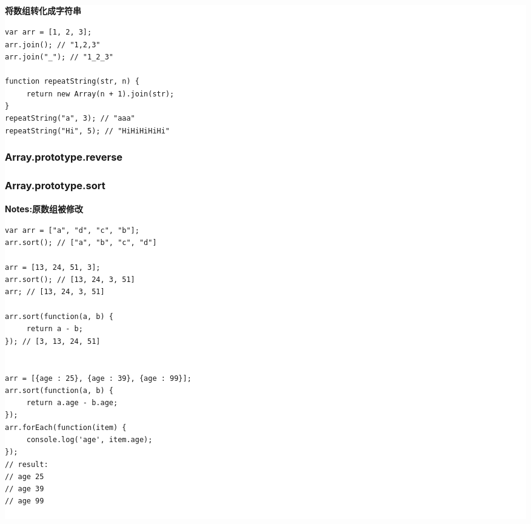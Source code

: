 **将数组转化成字符串**

```
var arr = [1, 2, 3];
arr.join(); // "1,2,3"
arr.join("_"); // "1_2_3"

function repeatString(str, n) {
     return new Array(n + 1).join(str);
}
repeatString("a", 3); // "aaa"
repeatString("Hi", 5); // "HiHiHiHiHi"

```









### Array.prototype.reverse



### Array.prototype.sort

**Notes:原数组被修改**

```
var arr = ["a", "d", "c", "b"];
arr.sort(); // ["a", "b", "c", "d"]

arr = [13, 24, 51, 3];
arr.sort(); // [13, 24, 3, 51]
arr; // [13, 24, 3, 51]

arr.sort(function(a, b) {
     return a - b;
}); // [3, 13, 24, 51]


arr = [{age : 25}, {age : 39}, {age : 99}];
arr.sort(function(a, b) {
     return a.age - b.age;
});
arr.forEach(function(item) {
     console.log('age', item.age);
});
// result:
// age 25
// age 39
// age 99


```
